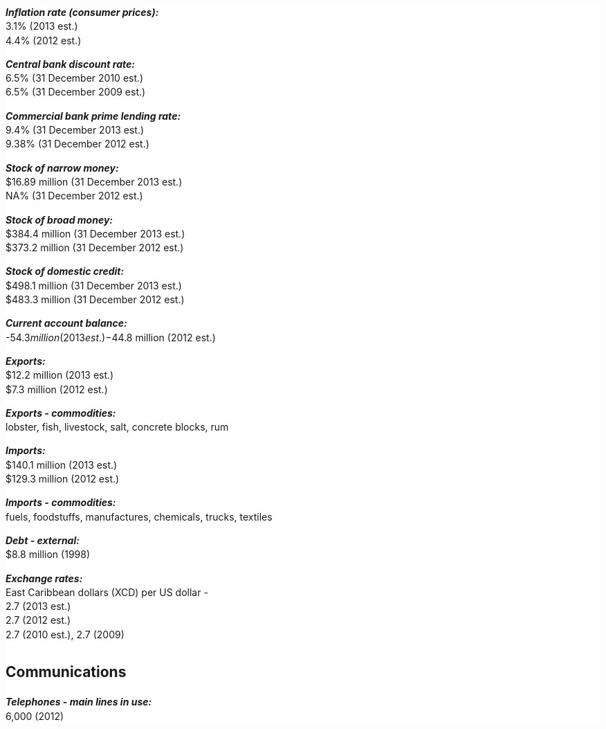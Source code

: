 **_Inflation rate (consumer prices):_**   
3.1% (2013 est.)   
4.4% (2012 est.)

**_Central bank discount rate:_**   
6.5% (31 December 2010 est.)   
6.5% (31 December 2009 est.)

**_Commercial bank prime lending rate:_**   
9.4% (31 December 2013 est.)   
9.38% (31 December 2012 est.)

**_Stock of narrow money:_**   
$16.89 million (31 December 2013 est.)   
NA% (31 December 2012 est.)

**_Stock of broad money:_**   
$384.4 million (31 December 2013 est.)   
$373.2 million (31 December 2012 est.)

**_Stock of domestic credit:_**   
$498.1 million (31 December 2013 est.)   
$483.3 million (31 December 2012 est.)

**_Current account balance:_**   
-$54.3 million (2013 est.)   
-$44.8 million (2012 est.)

**_Exports:_**   
$12.2 million (2013 est.)   
$7.3 million (2012 est.)

**_Exports - commodities:_**   
lobster, fish, livestock, salt, concrete blocks, rum

**_Imports:_**   
$140.1 million (2013 est.)   
$129.3 million (2012 est.)

**_Imports - commodities:_**   
fuels, foodstuffs, manufactures, chemicals, trucks, textiles

**_Debt - external:_**   
$8.8 million (1998)

**_Exchange rates:_**   
East Caribbean dollars (XCD) per US dollar -   
2.7 (2013 est.)   
2.7 (2012 est.)   
2.7 (2010 est.), 2.7 (2009)


## Communications

**_Telephones - main lines in use:_**   
6,000 (2012)
